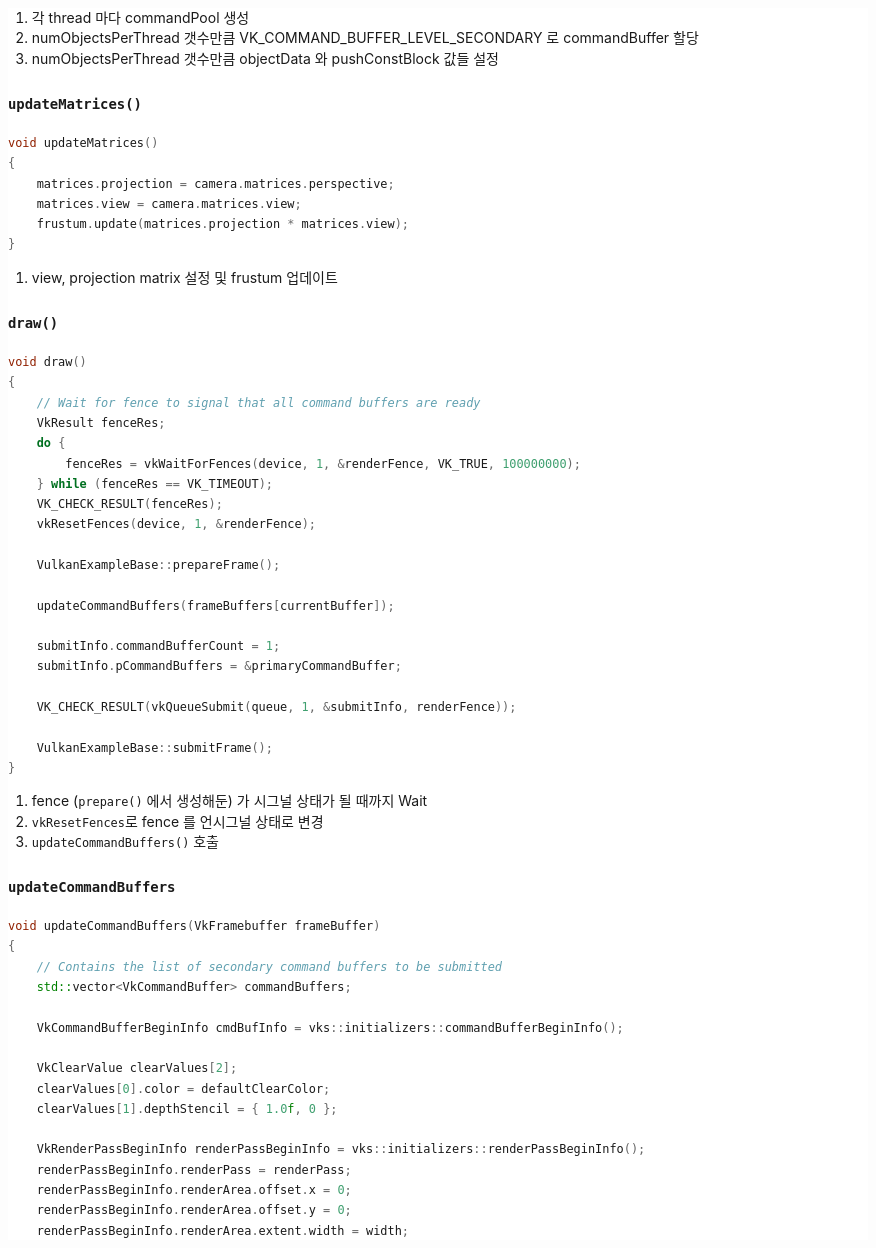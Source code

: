 1. 각 thread 마다 commandPool 생성
2. numObjectsPerThread 갯수만큼 VK_COMMAND_BUFFER_LEVEL_SECONDARY 로 commandBuffer 할당 
3. numObjectsPerThread 갯수만큼 objectData 와 pushConstBlock 값들 설정


### `updateMatrices()`
```c++
void updateMatrices()
{
	matrices.projection = camera.matrices.perspective;
	matrices.view = camera.matrices.view;
	frustum.update(matrices.projection * matrices.view);
}
```
1. view, projection matrix 설정 및 frustum 업데이트



### `draw()`
```c++
void draw()
{
	// Wait for fence to signal that all command buffers are ready
	VkResult fenceRes;
	do {
		fenceRes = vkWaitForFences(device, 1, &renderFence, VK_TRUE, 100000000);
	} while (fenceRes == VK_TIMEOUT);
	VK_CHECK_RESULT(fenceRes);
	vkResetFences(device, 1, &renderFence);

	VulkanExampleBase::prepareFrame();

	updateCommandBuffers(frameBuffers[currentBuffer]);

	submitInfo.commandBufferCount = 1;
	submitInfo.pCommandBuffers = &primaryCommandBuffer;

	VK_CHECK_RESULT(vkQueueSubmit(queue, 1, &submitInfo, renderFence));

	VulkanExampleBase::submitFrame();
}
```

1. fence (`prepare()` 에서 생성해둔) 가 시그널 상태가 될 때까지 Wait
2. `vkResetFences`로 fence 를 언시그널 상태로 변경
3. `updateCommandBuffers()` 호출


### `updateCommandBuffers`
```c++
void updateCommandBuffers(VkFramebuffer frameBuffer)
{
	// Contains the list of secondary command buffers to be submitted
	std::vector<VkCommandBuffer> commandBuffers;

	VkCommandBufferBeginInfo cmdBufInfo = vks::initializers::commandBufferBeginInfo();

	VkClearValue clearValues[2];
	clearValues[0].color = defaultClearColor;
	clearValues[1].depthStencil = { 1.0f, 0 };

	VkRenderPassBeginInfo renderPassBeginInfo = vks::initializers::renderPassBeginInfo();
	renderPassBeginInfo.renderPass = renderPass;
	renderPassBeginInfo.renderArea.offset.x = 0;
	renderPassBeginInfo.renderArea.offset.y = 0;
	renderPassBeginInfo.renderArea.extent.width = width;
```